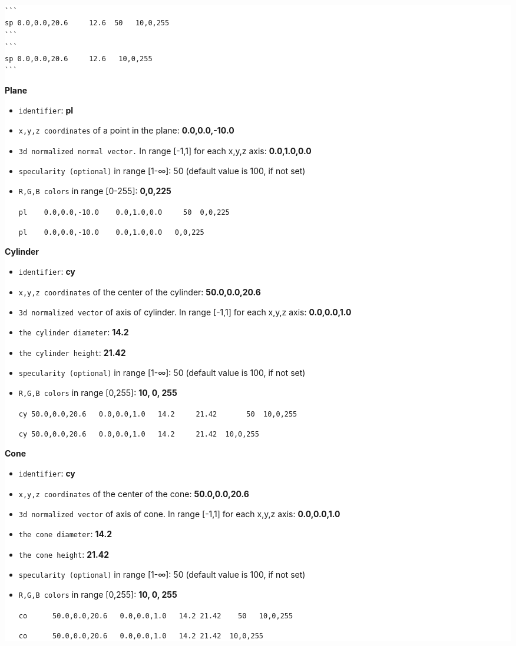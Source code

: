     ```
    sp 0.0,0.0,20.6     12.6  50   10,0,255
    ```
    ```
    sp 0.0,0.0,20.6     12.6   10,0,255
    ```

**Plane**

- `identifier`: **pl**
- `x,y,z coordinates` of a point in the plane: **0.0,0.0,-10.0**
- `3d normalized normal vector.` In range [-1,1] for each x,y,z axis: **0.0,1.0,0.0**
- `specularity (optional)` in range [1-∞]: 50 (default value is 100, if not set)
- `R,G,B colors` in range [0-255]: **0,0,225**

    ```
    pl    0.0,0.0,-10.0    0.0,1.0,0.0     50  0,0,225
    ```
    ```
    pl    0.0,0.0,-10.0    0.0,1.0,0.0   0,0,225
    ```

**Cylinder**

- `identifier`: **cy**
- `x,y,z coordinates` of the center of the cylinder: **50.0,0.0,20.6**
- `3d normalized vector` of axis of cylinder. In range [-1,1] for each x,y,z axis: **0.0,0.0,1.0**
- `the cylinder diameter`: **14.2**
- `the cylinder height`: **21.42**
- `specularity (optional)` in range [1-∞]: 50 (default value is 100, if not set)
- `R,G,B colors` in range [0,255]: **10, 0, 255**

    ```
    cy 50.0,0.0,20.6   0.0,0.0,1.0   14.2     21.42       50  10,0,255
    ```
    ```
    cy 50.0,0.0,20.6   0.0,0.0,1.0   14.2     21.42  10,0,255
    ```

**Cone**

- `identifier`: **cy**
- `x,y,z coordinates` of the center of the cone: **50.0,0.0,20.6**
- `3d normalized vector` of axis of cone. In range [-1,1] for each x,y,z axis: **0.0,0.0,1.0**
- `the cone diameter`: **14.2**
- `the cone height`: **21.42**
- `specularity (optional)` in range [1-∞]: 50 (default value is 100, if not set)
- `R,G,B colors` in range [0,255]: **10, 0, 255**

    ```
    co      50.0,0.0,20.6   0.0,0.0,1.0   14.2 21.42    50   10,0,255
    ```
    ```
    co      50.0,0.0,20.6   0.0,0.0,1.0   14.2 21.42  10,0,255
    ```
